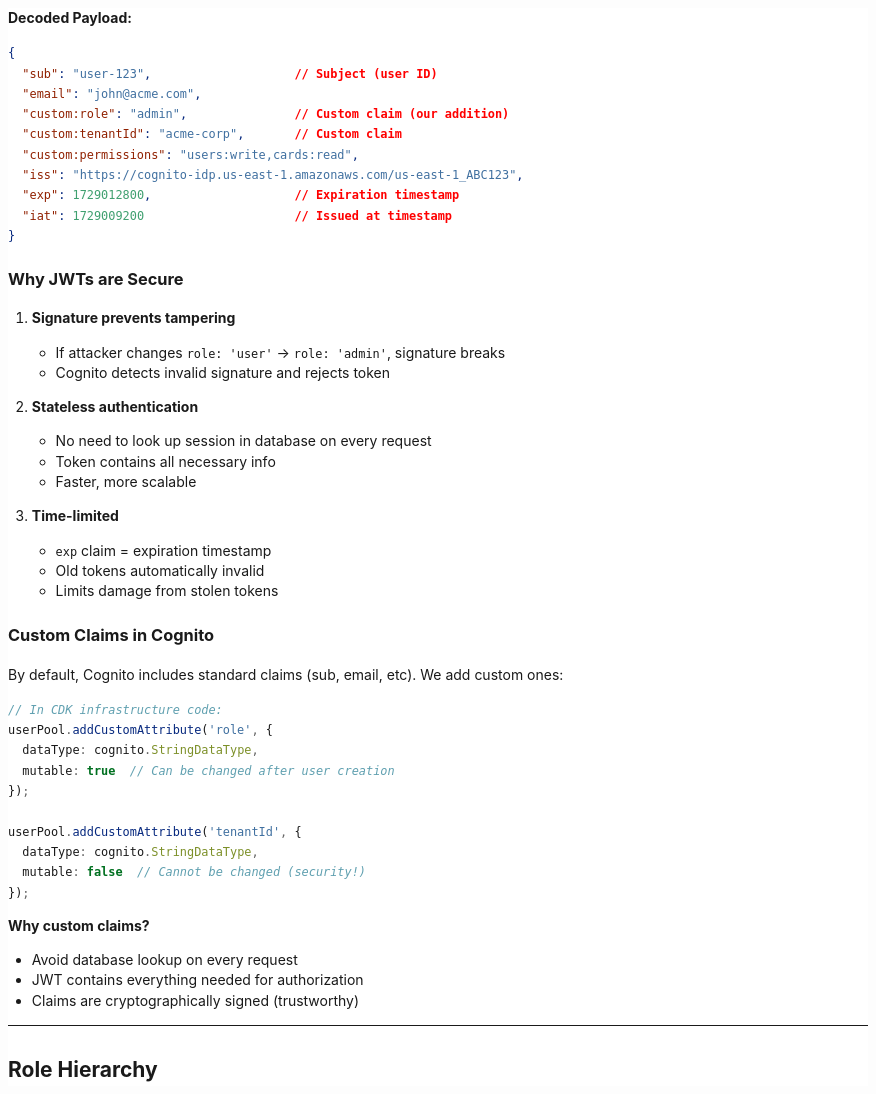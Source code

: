 **Decoded Payload:**
```json
{
  "sub": "user-123",                    // Subject (user ID)
  "email": "john@acme.com",
  "custom:role": "admin",               // Custom claim (our addition)
  "custom:tenantId": "acme-corp",       // Custom claim
  "custom:permissions": "users:write,cards:read",
  "iss": "https://cognito-idp.us-east-1.amazonaws.com/us-east-1_ABC123",
  "exp": 1729012800,                    // Expiration timestamp
  "iat": 1729009200                     // Issued at timestamp
}
```

### Why JWTs are Secure

1. **Signature prevents tampering**
   - If attacker changes `role: 'user'` → `role: 'admin'`, signature breaks
   - Cognito detects invalid signature and rejects token

2. **Stateless authentication**
   - No need to look up session in database on every request
   - Token contains all necessary info
   - Faster, more scalable

3. **Time-limited**
   - `exp` claim = expiration timestamp
   - Old tokens automatically invalid
   - Limits damage from stolen tokens

### Custom Claims in Cognito

By default, Cognito includes standard claims (sub, email, etc). We add custom ones:

```typescript
// In CDK infrastructure code:
userPool.addCustomAttribute('role', {
  dataType: cognito.StringDataType,
  mutable: true  // Can be changed after user creation
});

userPool.addCustomAttribute('tenantId', {
  dataType: cognito.StringDataType,
  mutable: false  // Cannot be changed (security!)
});
```

**Why custom claims?**
- Avoid database lookup on every request
- JWT contains everything needed for authorization
- Claims are cryptographically signed (trustworthy)

---

## Role Hierarchy
